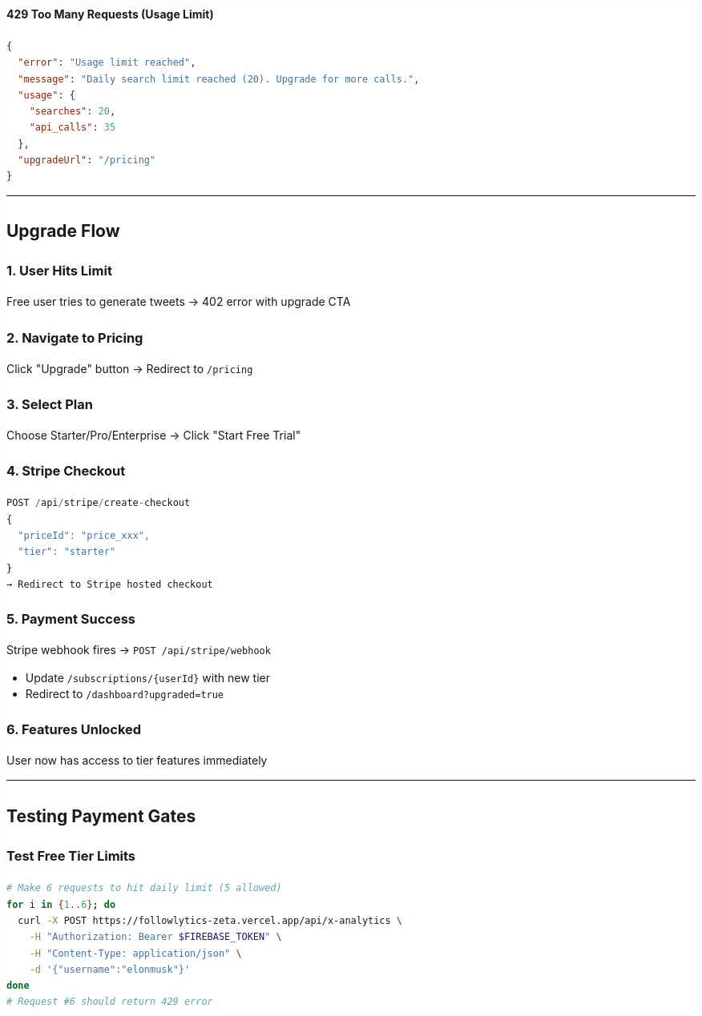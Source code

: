 #### 429 Too Many Requests (Usage Limit)
```json
{
  "error": "Usage limit reached",
  "message": "Daily search limit reached (20). Upgrade for more calls.",
  "usage": {
    "searches": 20,
    "api_calls": 35
  },
  "upgradeUrl": "/pricing"
}
```

---

## Upgrade Flow

### 1. User Hits Limit
Free user tries to generate tweets → 402 error with upgrade CTA

### 2. Navigate to Pricing
Click "Upgrade" button → Redirect to `/pricing`

### 3. Select Plan
Choose Starter/Pro/Enterprise → Click "Start Free Trial"

### 4. Stripe Checkout
```typescript
POST /api/stripe/create-checkout
{
  "priceId": "price_xxx",
  "tier": "starter"
}
→ Redirect to Stripe hosted checkout
```

### 5. Payment Success
Stripe webhook fires → `POST /api/stripe/webhook`
- Update `/subscriptions/{userId}` with new tier
- Redirect to `/dashboard?upgraded=true`

### 6. Features Unlocked
User now has access to tier features immediately

---

## Testing Payment Gates

### Test Free Tier Limits
```bash
# Make 6 requests to hit daily limit (5 allowed)
for i in {1..6}; do
  curl -X POST https://followlytics-zeta.vercel.app/api/x-analytics \
    -H "Authorization: Bearer $FIREBASE_TOKEN" \
    -H "Content-Type: application/json" \
    -d '{"username":"elonmusk"}'
done
# Request #6 should return 429 error
```
